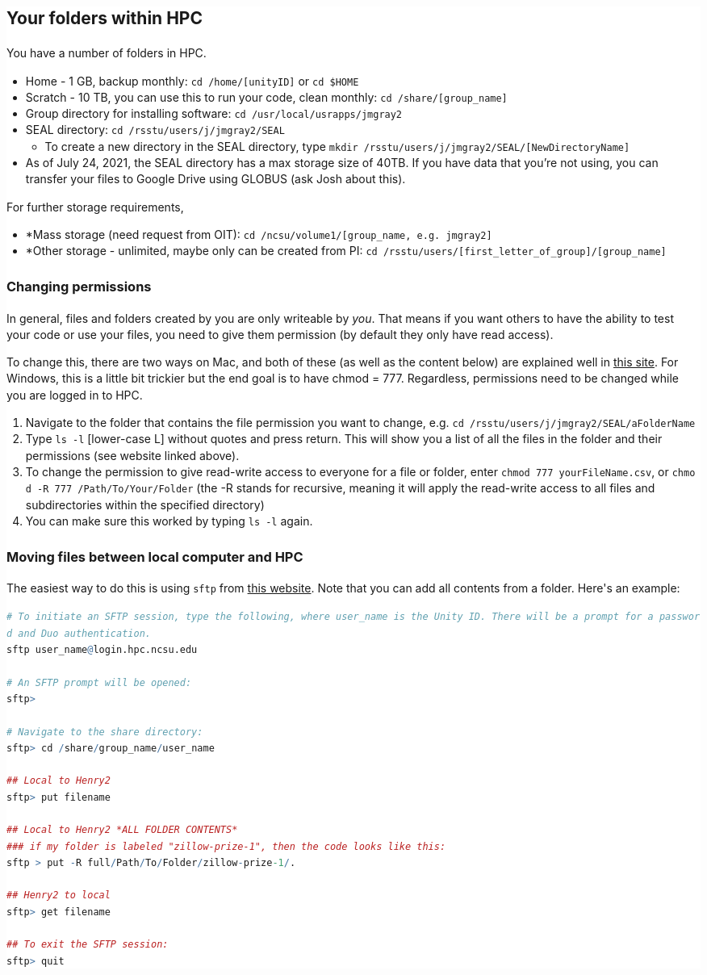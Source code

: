 ## Your folders within HPC
You have a number of folders in HPC.
- Home - 1 GB, backup monthly: `cd /home/[unityID]` or `cd $HOME`
- Scratch - 10 TB, you can use this to run your code, clean monthly: `cd /share/[group_name]`
- Group directory for installing software: `cd /usr/local/usrapps/jmgray2`
- SEAL directory: `cd /rsstu/users/j/jmgray2/SEAL`
  - To create a new directory in the SEAL directory, type `mkdir /rsstu/users/j/jmgray2/SEAL/[NewDirectoryName]`
- As of July 24, 2021, the SEAL directory has a max storage size of 40TB. If you have data that you’re not using, you can transfer your files to Google Drive using GLOBUS (ask Josh about this).

For further storage requirements,
- \*Mass storage (need request from OIT): `cd /ncsu/volume1/[group_name, e.g. jmgray2]`
- \*Other storage - unlimited, maybe only can be created from PI: `cd /rsstu/users/[first_letter_of_group]/[group_name]`

### Changing permissions
In general, files and folders created by you are only writeable by *you*. That means if you want others to have the ability to test your code or use your files, you need to give them permission (by default they only have read access). 

To change this, there are two ways on Mac, and both of these (as well as the content below) are explained well in [this site](https://www.macinstruct.com/node/415). For Windows, this is a little bit trickier but the end goal is to have chmod = 777. Regardless, permissions need to be changed while you are logged in to HPC.
1. Navigate to the folder that contains the file permission you want to change, e.g. `cd /rsstu/users/j/jmgray2/SEAL/aFolderName`
2. Type `ls -l` [lower-case L] without quotes and press return. This will show you a list of all the files in the folder and their permissions (see website linked above).
3. To change the permission to give read-write access to everyone for a file or folder, enter `chmod 777 yourFileName.csv`, or `chmod -R 777 /Path/To/Your/Folder` (the -R stands for recursive, meaning it will apply the read-write access to all files and subdirectories within the specified directory)
4. You can make sure this worked by typing `ls -l` again.

### Moving files between local computer and HPC
The easiest way to do this is using `sftp` from [this website](https://projects.ncsu.edu/hpc/Documents/CopyFiles.php). Note that you can add all contents from a folder. Here's an example:

```r
# To initiate an SFTP session, type the following, where user_name is the Unity ID. There will be a prompt for a password and Duo authentication.
sftp user_name@login.hpc.ncsu.edu

# An SFTP prompt will be opened:
sftp>

# Navigate to the share directory:
sftp> cd /share/group_name/user_name

## Local to Henry2
sftp> put filename

## Local to Henry2 *ALL FOLDER CONTENTS*
### if my folder is labeled "zillow-prize-1", then the code looks like this:
sftp > put -R full/Path/To/Folder/zillow-prize-1/.

## Henry2 to local
sftp> get filename

## To exit the SFTP session:
sftp> quit
```
